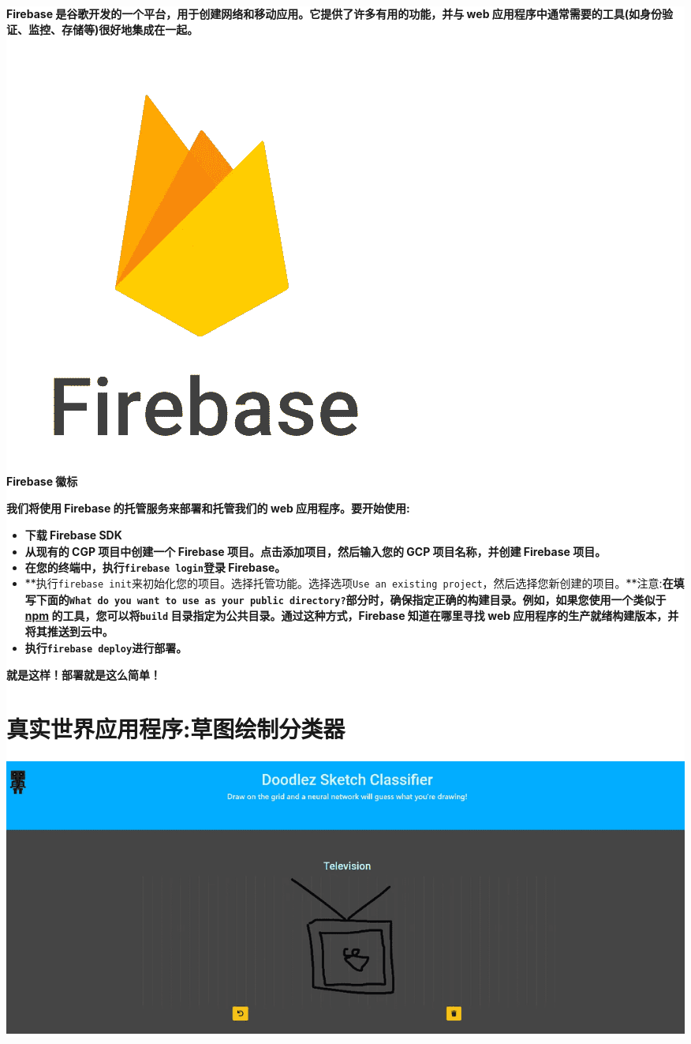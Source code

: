 **Firebase 是谷歌开发的一个平台，用于创建网络和移动应用。它提供了许多有用的功能，并与 web 应用程序中通常需要的工具(如身份验证、监控、存储等)很好地集成在一起。**

**![](img/7a854567d223aa65ed9b4b22a1705b1e.png)**

**Firebase 徽标**

**我们将使用 Firebase 的托管服务来部署和托管我们的 web 应用程序。要开始使用:**

*   **下载 Firebase SDK**
*   **从现有的 CGP 项目中创建一个 Firebase 项目。点击添加项目，然后输入您的 GCP 项目名称，并创建 Firebase 项目。**
*   **在您的终端中，执行`firebase login`登录 Firebase。**
*   **执行`firebase init`来初始化您的项目。选择托管功能。选择选项`Use an existing project`，然后选择您新创建的项目。**注意:**在填写下面的`What do you want to use as your public directory?`部分时，确保指定正确的构建目录。例如，如果您使用一个类似于 [npm](https://www.npmjs.com/) 的工具，您可以将`build` 目录指定为公共目录。通过这种方式，Firebase 知道在哪里寻找 web 应用程序的生产就绪构建版本，并将其推送到云中。**
*   **执行`firebase deploy`进行部署。**

**就是这样！部署就是这么简单！**

# **真实世界应用程序:草图绘制分类器**

**![](img/fa1f1b21aee8f7062b50763224fdd5e2.png)**
